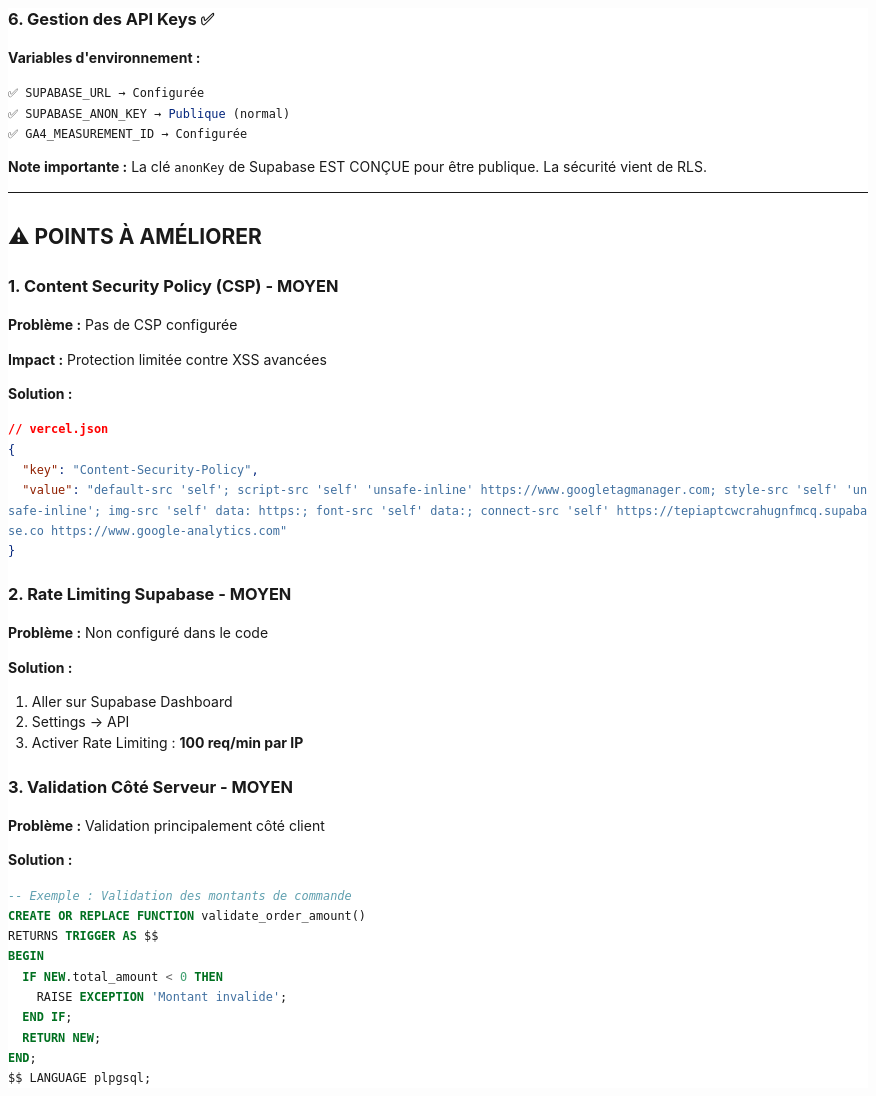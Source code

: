 ### 6. **Gestion des API Keys** ✅

**Variables d'environnement :**
```typescript
✅ SUPABASE_URL → Configurée
✅ SUPABASE_ANON_KEY → Publique (normal)
✅ GA4_MEASUREMENT_ID → Configurée
```

**Note importante :** La clé `anonKey` de Supabase EST CONÇUE pour être publique. La sécurité vient de RLS.

---

## ⚠️ POINTS À AMÉLIORER

### 1. **Content Security Policy (CSP)** - MOYEN

**Problème :** Pas de CSP configurée

**Impact :** Protection limitée contre XSS avancées

**Solution :**
```json
// vercel.json
{
  "key": "Content-Security-Policy",
  "value": "default-src 'self'; script-src 'self' 'unsafe-inline' https://www.googletagmanager.com; style-src 'self' 'unsafe-inline'; img-src 'self' data: https:; font-src 'self' data:; connect-src 'self' https://tepiaptcwcrahugnfmcq.supabase.co https://www.google-analytics.com"
}
```

### 2. **Rate Limiting Supabase** - MOYEN

**Problème :** Non configuré dans le code

**Solution :**
1. Aller sur Supabase Dashboard
2. Settings → API
3. Activer Rate Limiting : **100 req/min par IP**

### 3. **Validation Côté Serveur** - MOYEN

**Problème :** Validation principalement côté client

**Solution :**
```sql
-- Exemple : Validation des montants de commande
CREATE OR REPLACE FUNCTION validate_order_amount()
RETURNS TRIGGER AS $$
BEGIN
  IF NEW.total_amount < 0 THEN
    RAISE EXCEPTION 'Montant invalide';
  END IF;
  RETURN NEW;
END;
$$ LANGUAGE plpgsql;
```
